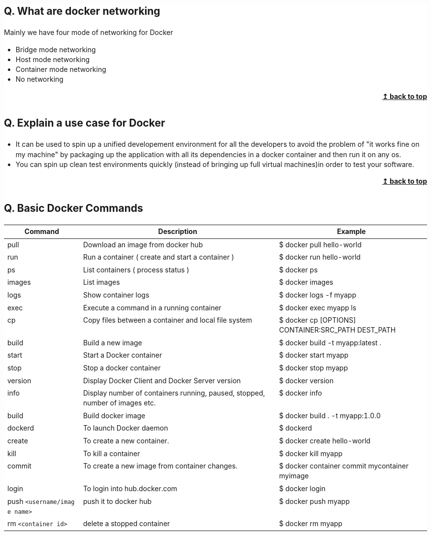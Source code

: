 ## Q. What are docker networking

Mainly we have four mode of networking for Docker

* Bridge mode networking
* Host mode networking
* Container mode networking
* No networking

<div align="right">
    <b><a href="#table-of-contents">↥ back to top</a></b>
</div>

## Q. Explain a use case for Docker

* It can be used to spin up a unified developement environment for all the developers to avoid the problem of "it works fine on my machine" by packaging up the application with all its dependencies in a docker container and then run it on any os.
* You can spin up clean test environments quickly (instead of bringing up full virtual machines)in order to test your software.

<div align="right">
    <b><a href="#table-of-contents">↥ back to top</a></b>
</div>

## Q. Basic Docker Commands

| Command       | Description                             | Example                  |
|---------------|-----------------------------------------|--------------------------|
|pull   | Download an image from docker hub               | $ docker pull hello-world |
|run    | Run a container ( create and start a container )| $ docker run hello-world |
|ps     | List containers ( process status )              | $ docker ps              |
|images | List images                                     | $ docker images          |
|logs   | Show container logs                             | $ docker logs -f myapp   |
|exec   | Execute a command in a running container        | $ docker exec myapp ls   |
|cp     | Copy files between a container and local file system| $ docker cp [OPTIONS] CONTAINER:SRC_PATH DEST_PATH |
|build  | Build a new image                               | $ docker build -t myapp:latest . |
|start  | Start a Docker container                        | $ docker start myapp     |
|stop   | Stop a docker container                         | $ docker stop myapp      |
|version| Display Docker Client and Docker Server version | $ docker version  |
|info   | Display number of containers running, paused, stopped, number of images etc.| $ docker info |
|build  | Build docker image                              | $ docker build . -t myapp:1.0.0 |
|dockerd| To launch Docker daemon                         | $ dockerd   |
|create | To create a new container.                      | $ docker create hello-world   |
|kill   | To kill a container                             | $ docker kill myapp |
|commit | To create a new image from container changes.   | $ docker container commit mycontainer myimage |
|login  | To login into hub.docker.com                    | $ docker login  |
|push `<username/image name>`| push it to docker hub      | $ docker push myapp |
|rm `<container id>`| delete a stopped container          | $ docker rm myapp |
